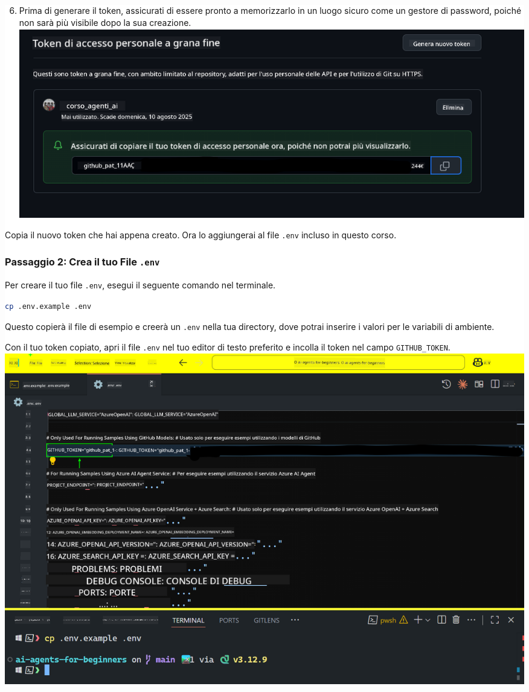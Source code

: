 6. Prima di generare il token, assicurati di essere pronto a memorizzarlo in un luogo sicuro come un gestore di password, poiché non sarà più visibile dopo la sua creazione. ![Store Token Securely](../../../translated_images/store_token_securely.08ee2274c6ad6caf3482f1cd1bad7ca3fdca1ce737bc485bfa6499c84297c789.it.png)

Copia il nuovo token che hai appena creato. Ora lo aggiungerai al file `.env` incluso in questo corso.


### Passaggio 2: Crea il tuo File `.env`

Per creare il tuo file `.env`, esegui il seguente comando nel terminale.

```bash
cp .env.example .env
```

Questo copierà il file di esempio e creerà un `.env` nella tua directory, dove potrai inserire i valori per le variabili di ambiente.

Con il tuo token copiato, apri il file `.env` nel tuo editor di testo preferito e incolla il token nel campo `GITHUB_TOKEN`.
![GitHub Token Field](../../../translated_images/github_token_field.20491ed3224b5f4ab24d10ced7a68c4aba2948fe8999cfc8675edaa16f5e5681.it.png)
